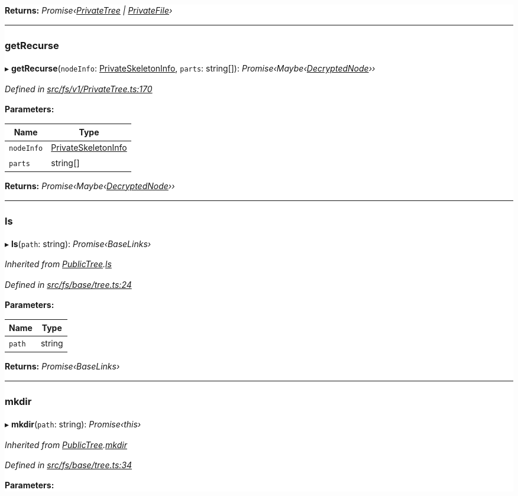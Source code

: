 **Returns:** *Promise‹[PrivateTree](_fs_v1_privatetree_.privatetree.md) | [PrivateFile](_fs_v1_privatefile_.privatefile.md)›*

___

###  getRecurse

▸ **getRecurse**(`nodeInfo`: [PrivateSkeletonInfo](../modules/_fs_protocol_private_types_.md#privateskeletoninfo), `parts`: string[]): *Promise‹Maybe‹[DecryptedNode](../modules/_fs_protocol_private_types_.md#decryptednode)››*

*Defined in [src/fs/v1/PrivateTree.ts:170](https://github.com/fission-suite/webnative/blob/74901c2/src/fs/v1/PrivateTree.ts#L170)*

**Parameters:**

Name | Type |
------ | ------ |
`nodeInfo` | [PrivateSkeletonInfo](../modules/_fs_protocol_private_types_.md#privateskeletoninfo) |
`parts` | string[] |

**Returns:** *Promise‹Maybe‹[DecryptedNode](../modules/_fs_protocol_private_types_.md#decryptednode)››*

___

###  ls

▸ **ls**(`path`: string): *Promise‹BaseLinks›*

*Inherited from [PublicTree](_fs_v1_publictree_.publictree.md).[ls](_fs_v1_publictree_.publictree.md#ls)*

*Defined in [src/fs/base/tree.ts:24](https://github.com/fission-suite/webnative/blob/74901c2/src/fs/base/tree.ts#L24)*

**Parameters:**

Name | Type |
------ | ------ |
`path` | string |

**Returns:** *Promise‹BaseLinks›*

___

###  mkdir

▸ **mkdir**(`path`: string): *Promise‹this›*

*Inherited from [PublicTree](_fs_v1_publictree_.publictree.md).[mkdir](_fs_v1_publictree_.publictree.md#mkdir)*

*Defined in [src/fs/base/tree.ts:34](https://github.com/fission-suite/webnative/blob/74901c2/src/fs/base/tree.ts#L34)*

**Parameters:**
